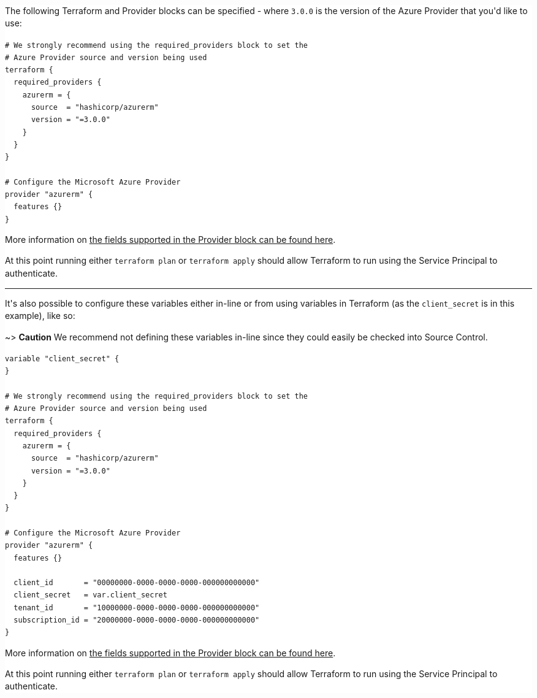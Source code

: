 The following Terraform and Provider blocks can be specified - where `3.0.0` is the version of the Azure Provider that you'd like to use:

```hcl
# We strongly recommend using the required_providers block to set the
# Azure Provider source and version being used
terraform {
  required_providers {
    azurerm = {
      source  = "hashicorp/azurerm"
      version = "=3.0.0"
    }
  }
}

# Configure the Microsoft Azure Provider
provider "azurerm" {
  features {}
}
```

More information on [the fields supported in the Provider block can be found here](../index.html#argument-reference).

At this point running either `terraform plan` or `terraform apply` should allow Terraform to run using the Service Principal to authenticate.

---

It's also possible to configure these variables either in-line or from using variables in Terraform (as the `client_secret` is in this example), like so:

~> **Caution** We recommend not defining these variables in-line since they could easily be checked into Source Control.

```hcl
variable "client_secret" {
}

# We strongly recommend using the required_providers block to set the
# Azure Provider source and version being used
terraform {
  required_providers {
    azurerm = {
      source  = "hashicorp/azurerm"
      version = "=3.0.0"
    }
  }
}

# Configure the Microsoft Azure Provider
provider "azurerm" {
  features {}

  client_id       = "00000000-0000-0000-0000-000000000000"
  client_secret   = var.client_secret
  tenant_id       = "10000000-0000-0000-0000-000000000000"
  subscription_id = "20000000-0000-0000-0000-000000000000"
}
```

More information on [the fields supported in the Provider block can be found here](../index.html#argument-reference).

At this point running either `terraform plan` or `terraform apply` should allow Terraform to run using the Service Principal to authenticate.
